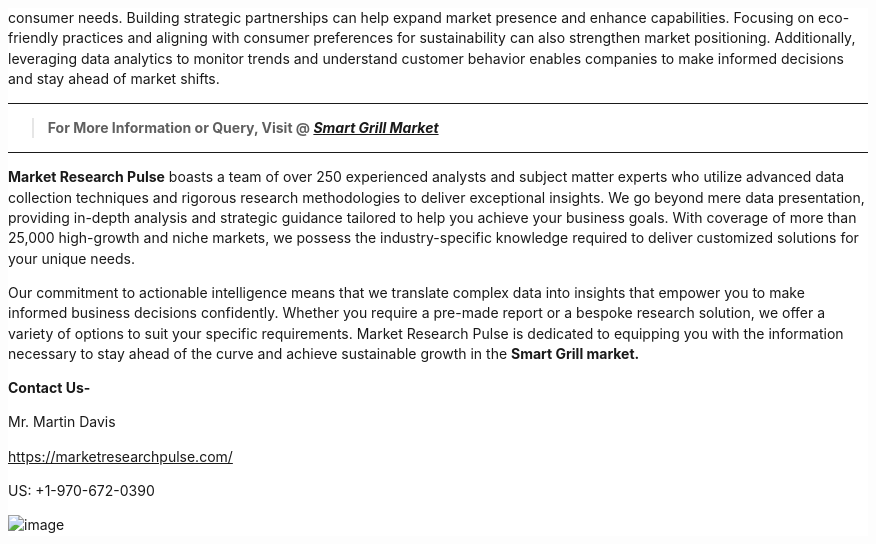 consumer needs. Building strategic partnerships can help expand market presence and enhance capabilities. Focusing on eco-friendly practices and aligning with consumer preferences for sustainability can also strengthen market positioning. Additionally, leveraging data analytics to monitor trends and understand customer behavior enables companies to make informed decisions and stay ahead of market shifts.</p><hr /><blockquote><p><strong>For More Information or Query, Visit @&nbsp;<em><a href="https://marketresearchpulse.com/report/11992/smart-grill-market?utm_source=Linkedin&utm_medium=052">Smart Grill Market</a></em></strong></p></blockquote><hr /><p><strong>Market Research Pulse</strong> boasts a team of over 250 experienced analysts and subject matter experts who utilize advanced data collection techniques and rigorous research methodologies to deliver exceptional insights. We go beyond mere data presentation, providing in-depth analysis and strategic guidance tailored to help you achieve your business goals. With coverage of more than 25,000 high-growth and niche markets, we possess the industry-specific knowledge required to deliver customized solutions for your unique needs.</p><p>Our commitment to actionable intelligence means that we translate complex data into insights that empower you to make informed business decisions confidently. Whether you require a pre-made report or a bespoke research solution, we offer a variety of options to suit your specific requirements. Market Research Pulse is dedicated to equipping you with the information necessary to stay ahead of the curve and achieve sustainable growth in the <strong>Smart Grill market.</strong></p><p><strong>Contact Us-</strong></p><p>Mr. Martin Davis</p><p>https://marketresearchpulse.com/</p><p>US: +1-970-672-0390</p>
![image](https://github.com/user-attachments/assets/4a10d86f-9084-4c30-b4fc-c4ed62bbf2e3)

